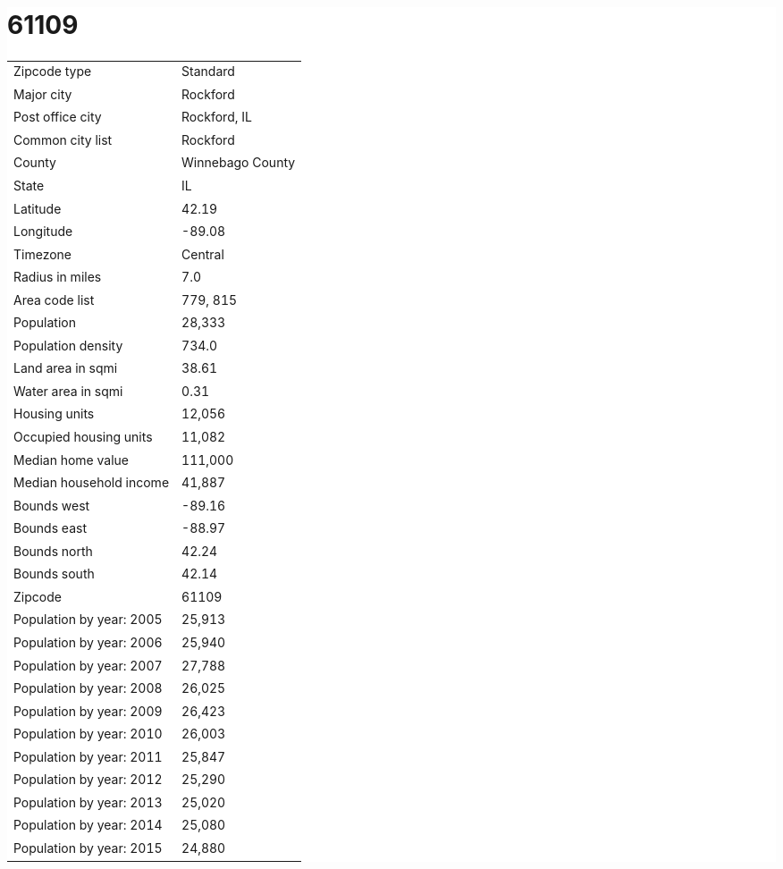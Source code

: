 61109
=====
|||
|--|--|
|Zipcode type|Standard|
|Major city|Rockford|
|Post office city|Rockford, IL|
|Common city list|Rockford|
|County|Winnebago County|
|State|IL|
|Latitude|42.19|
|Longitude|-89.08|
|Timezone|Central|
|Radius in miles|7.0|
|Area code list|779, 815|
|Population|28,333|
|Population density|734.0|
|Land area in sqmi|38.61|
|Water area in sqmi|0.31|
|Housing units|12,056|
|Occupied housing units|11,082|
|Median home value|111,000|
|Median household income|41,887|
|Bounds west|-89.16|
|Bounds east|-88.97|
|Bounds north|42.24|
|Bounds south|42.14|
|Zipcode|61109|
|Population by year: 2005|25,913|
|Population by year: 2006|25,940|
|Population by year: 2007|27,788|
|Population by year: 2008|26,025|
|Population by year: 2009|26,423|
|Population by year: 2010|26,003|
|Population by year: 2011|25,847|
|Population by year: 2012|25,290|
|Population by year: 2013|25,020|
|Population by year: 2014|25,080|
|Population by year: 2015|24,880|